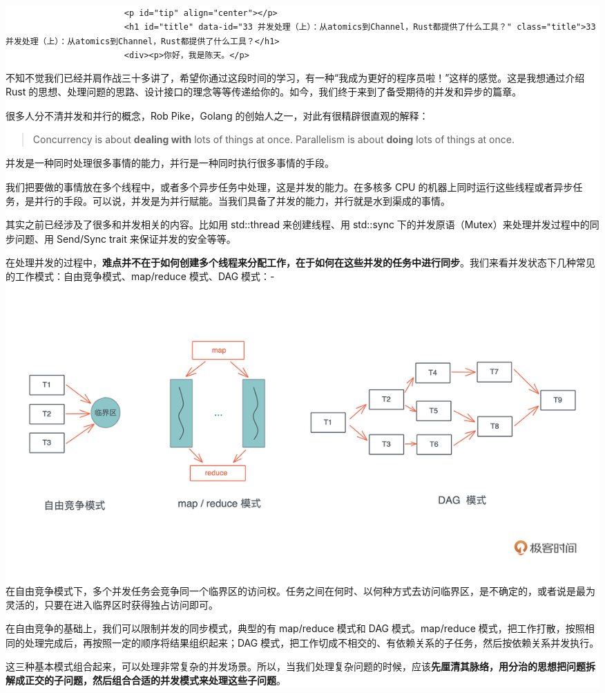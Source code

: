                             
                            
                            <p id="tip" align="center"></p>
                            <h1 id="title" data-id="33 并发处理（上）：从atomics到Channel，Rust都提供了什么工具？" class="title">33 并发处理（上）：从atomics到Channel，Rust都提供了什么工具？</h1>
                            <div><p>你好，我是陈天。</p>

<p>不知不觉我们已经并肩作战三十多讲了，希望你通过这段时间的学习，有一种“我成为更好的程序员啦！”这样的感觉。这是我想通过介绍 Rust 的思想、处理问题的思路、设计接口的理念等等传递给你的。如今，我们终于来到了备受期待的并发和异步的篇章。</p>

<p>很多人分不清并发和并行的概念，Rob Pike，Golang 的创始人之一，对此有很精辟很直观的解释：</p>

<blockquote>
<p>Concurrency is about <strong>dealing with</strong> lots of things at once. Parallelism is about <strong>doing</strong> lots of things at once.</p>
</blockquote>

<p>并发是一种同时处理很多事情的能力，并行是一种同时执行很多事情的手段。</p>

<p>我们把要做的事情放在多个线程中，或者多个异步任务中处理，这是并发的能力。在多核多 CPU 的机器上同时运行这些线程或者异步任务，是并行的手段。可以说，并发是为并行赋能。当我们具备了并发的能力，并行就是水到渠成的事情。</p>

<p>其实之前已经涉及了很多和并发相关的内容。比如用 std::thread 来创建线程、用 std::sync 下的并发原语（Mutex）来处理并发过程中的同步问题、用 Send/Sync trait 来保证并发的安全等等。</p>

<p>在处理并发的过程中，<strong>难点并不在于如何创建多个线程来分配工作，在于如何在这些并发的任务中进行同步</strong>。我们来看并发状态下几种常见的工作模式：自由竞争模式、map/reduce 模式、DAG 模式：-
<img src="assets/003294c9ba4b291e47585fa1a599a358.jpg" alt="" /></p>

<p>在自由竞争模式下，多个并发任务会竞争同一个临界区的访问权。任务之间在何时、以何种方式去访问临界区，是不确定的，或者说是最为灵活的，只要在进入临界区时获得独占访问即可。</p>

<p>在自由竞争的基础上，我们可以限制并发的同步模式，典型的有 map/reduce 模式和 DAG 模式。map/reduce 模式，把工作打散，按照相同的处理完成后，再按照一定的顺序将结果组织起来；DAG 模式，把工作切成不相交的、有依赖关系的子任务，然后按依赖关系并发执行。</p>

<p>这三种基本模式组合起来，可以处理非常复杂的并发场景。所以，当我们处理复杂问题的时候，应该<strong>先厘清其脉络，用分治的思想把问题拆解成正交的子问题，然后组合合适的并发模式来处理这些子问题</strong>。</p>
